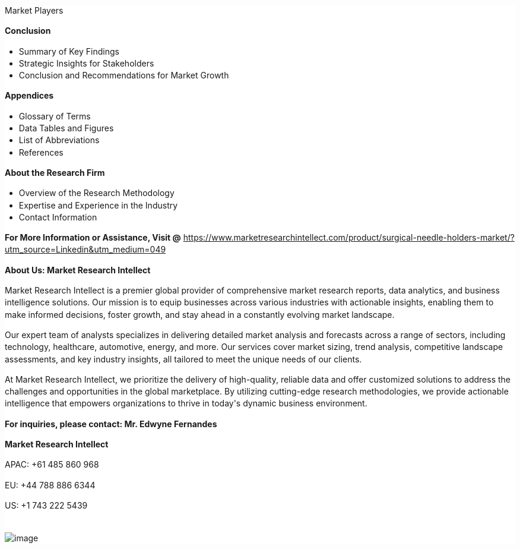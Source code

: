 Market Players</li></ul><p><strong>Conclusion</strong></p><ul><li>Summary of Key Findings</li><li>Strategic Insights for Stakeholders</li><li>Conclusion and Recommendations for Market Growth</li></ul><p><strong>Appendices</strong></p><ul><li>Glossary of Terms</li><li>Data Tables and Figures</li><li>List of Abbreviations</li><li>References</li></ul><p><strong>About the Research Firm</strong></p><ul><li>Overview of the Research Methodology</li><li>Expertise and Experience in the Industry</li><li>Contact Information</li></ul></div><div class="article-main__content" data-test-id="publishing-text-block"><p><span class="font-[700]"><strong>For More Information or Assistance, Visit @</strong>&nbsp;<a href="https://www.marketresearchintellect.com/product/surgical-needle-holders-market/?utm_source=Linkedin&utm_medium=049">https://www.marketresearchintellect.com/product/surgical-needle-holders-market/?utm_source=Linkedin&utm_medium=049</a></span></p><p><strong>About Us: Market Research Intellect</strong></p><p>Market Research Intellect is a premier global provider of comprehensive market research reports, data analytics, and business intelligence solutions. Our mission is to equip businesses across various industries with actionable insights, enabling them to make informed decisions, foster growth, and stay ahead in a constantly evolving market landscape.</p><p>Our expert team of analysts specializes in delivering detailed market analysis and forecasts across a range of sectors, including technology, healthcare, automotive, energy, and more. Our services cover market sizing, trend analysis, competitive landscape assessments, and key industry insights, all tailored to meet the unique needs of our clients.</p><p>At Market Research Intellect, we prioritize the delivery of high-quality, reliable data and offer customized solutions to address the challenges and opportunities in the global marketplace. By utilizing cutting-edge research methodologies, we provide actionable intelligence that empowers organizations to thrive in today's dynamic business environment.</p><p><strong>For inquiries, please contact: Mr. Edwyne Fernandes</strong></p><p><strong>Market Research Intellect</strong></p><p>APAC: +61 485 860 968</p><p>EU: +44 788 886 6344</p><p>US: +1 743 222 5439</p></div><div class="article-main__content" data-test-id="publishing-text-block">&nbsp;</div>
![image](https://github.com/user-attachments/assets/faf138ac-3d04-419b-82c7-3a11a81e4ad3)
